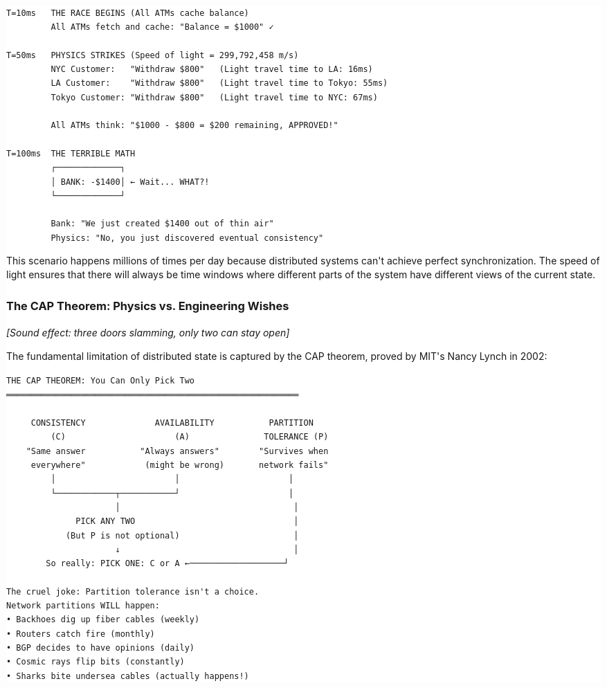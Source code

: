 ```
T=10ms   THE RACE BEGINS (All ATMs cache balance)
         All ATMs fetch and cache: "Balance = $1000" ✓
         
T=50ms   PHYSICS STRIKES (Speed of light = 299,792,458 m/s)
         NYC Customer:   "Withdraw $800"   (Light travel time to LA: 16ms)
         LA Customer:    "Withdraw $800"   (Light travel time to Tokyo: 55ms)
         Tokyo Customer: "Withdraw $800"   (Light travel time to NYC: 67ms)
         
         All ATMs think: "$1000 - $800 = $200 remaining, APPROVED!"

T=100ms  THE TERRIBLE MATH
         ┌─────────────┐
         │ BANK: -$1400│ ← Wait... WHAT?!
         └─────────────┘
         
         Bank: "We just created $1400 out of thin air"
         Physics: "No, you just discovered eventual consistency"
```

This scenario happens millions of times per day because distributed systems can't achieve perfect synchronization. The speed of light ensures that there will always be time windows where different parts of the system have different views of the current state.

### The CAP Theorem: Physics vs. Engineering Wishes

*[Sound effect: three doors slamming, only two can stay open]*

The fundamental limitation of distributed state is captured by the CAP theorem, proved by MIT's Nancy Lynch in 2002:

```
THE CAP THEOREM: You Can Only Pick Two
═══════════════════════════════════════════════════════════

     CONSISTENCY              AVAILABILITY           PARTITION
         (C)                      (A)               TOLERANCE (P)
    "Same answer           "Always answers"        "Survives when
     everywhere"            (might be wrong)       network fails"
         │                        │                      │
         └────────────┬───────────┘                      │
                      │                                   │
              PICK ANY TWO                                │
            (But P is not optional)                       │
                      ↓                                   │
        So really: PICK ONE: C or A ←───────────────────┘

The cruel joke: Partition tolerance isn't a choice.
Network partitions WILL happen:
• Backhoes dig up fiber cables (weekly)
• Routers catch fire (monthly)  
• BGP decides to have opinions (daily)
• Cosmic rays flip bits (constantly)
• Sharks bite undersea cables (actually happens!)
```
